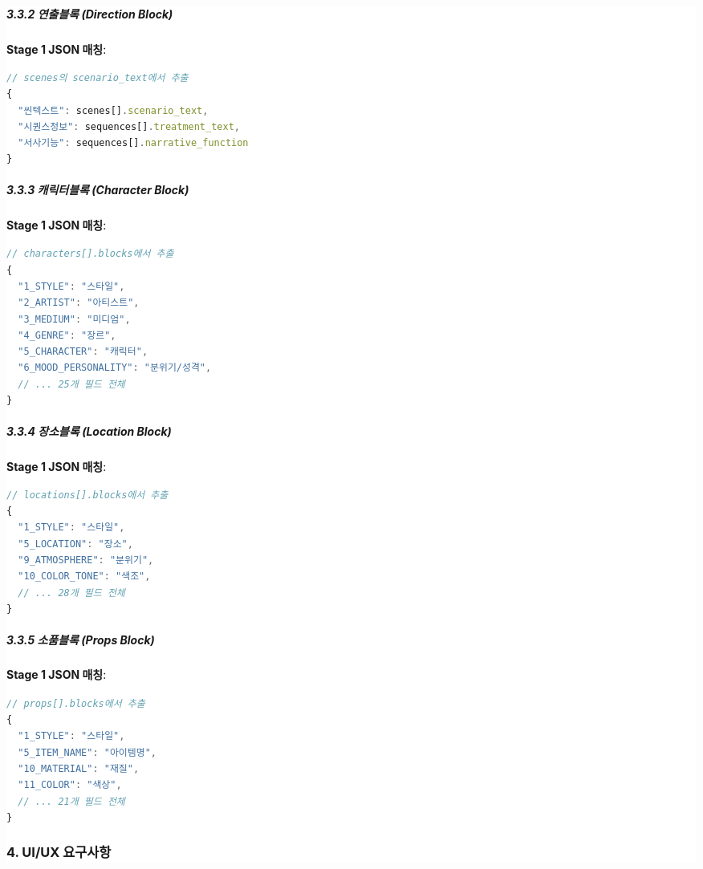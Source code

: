 ##### 3.3.2 연출블록 (Direction Block)
**Stage 1 JSON 매칭**:
```javascript
// scenes의 scenario_text에서 추출
{
  "씬텍스트": scenes[].scenario_text,
  "시퀀스정보": sequences[].treatment_text,
  "서사기능": sequences[].narrative_function
}
```

##### 3.3.3 캐릭터블록 (Character Block)
**Stage 1 JSON 매칭**:
```javascript
// characters[].blocks에서 추출
{
  "1_STYLE": "스타일",
  "2_ARTIST": "아티스트",
  "3_MEDIUM": "미디엄",
  "4_GENRE": "장르",
  "5_CHARACTER": "캐릭터",
  "6_MOOD_PERSONALITY": "분위기/성격",
  // ... 25개 필드 전체
}
```

##### 3.3.4 장소블록 (Location Block)
**Stage 1 JSON 매칭**:
```javascript
// locations[].blocks에서 추출
{
  "1_STYLE": "스타일",
  "5_LOCATION": "장소",
  "9_ATMOSPHERE": "분위기",
  "10_COLOR_TONE": "색조",
  // ... 28개 필드 전체
}
```

##### 3.3.5 소품블록 (Props Block)
**Stage 1 JSON 매칭**:
```javascript
// props[].blocks에서 추출
{
  "1_STYLE": "스타일",
  "5_ITEM_NAME": "아이템명",
  "10_MATERIAL": "재질",
  "11_COLOR": "색상",
  // ... 21개 필드 전체
}
```

### 4. UI/UX 요구사항
